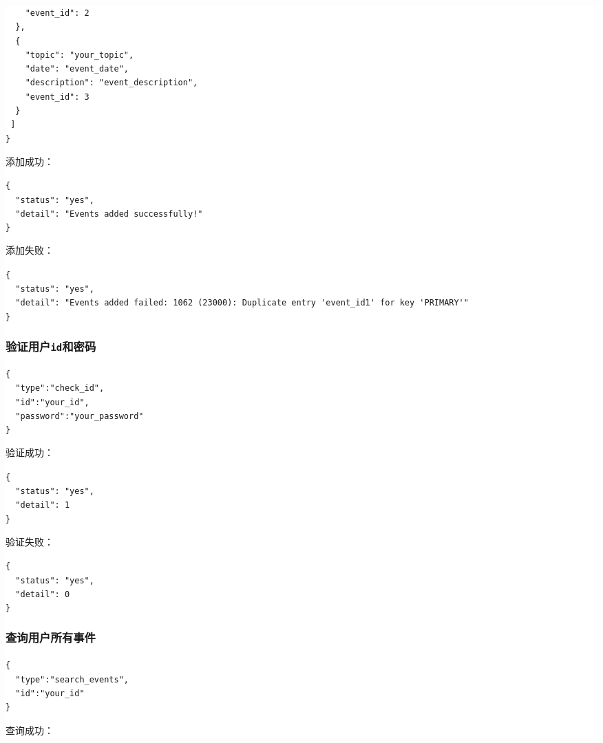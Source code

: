     	"event_id": 2
      },
      {
    	"topic": "your_topic",
    	"date": "event_date",
    	"description": "event_description",
    	"event_id": 3
      }
	 ]
	}

添加成功：

	{
	  "status": "yes",
	  "detail": "Events added successfully!"
	}

添加失败：

	{
	  "status": "yes",
	  "detail": "Events added failed: 1062 (23000): Duplicate entry 'event_id1' for key 'PRIMARY'"
	}

### 验证用户`id`和密码

	{
	  "type":"check_id",
	  "id":"your_id",
      "password":"your_password"
	}

验证成功：

	{
	  "status": "yes",
	  "detail": 1
	}

验证失败：

	{
	  "status": "yes",
	  "detail": 0
	}

### 查询用户所有事件

	{
	  "type":"search_events",
	  "id":"your_id"
	}

查询成功：
